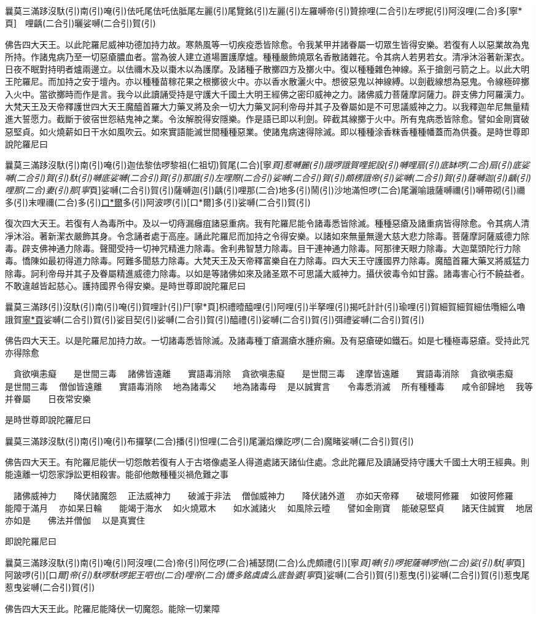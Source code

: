 曩莫三滿跢沒馱(引)南(引)唵(引)佉吒尾佉吒佉胝尾左麗(引)尾覽銘(引)左麗(引)左羅嚩帝(引)贊捺哩(二合引)左啰抳(引)阿沒哩(二合)多[寧*頁]　哩齲(二合引)曬娑嚩(二合引)賀(引)

佛告四大天王。以此陀羅尼威神功德加持力故。寒熱風等一切疾疫悉皆除愈。令我某甲并諸眷屬一切眾生皆得安樂。若復有人以惡業故為鬼所持。作諸鬼病乃至一切惡瘡膿血者。當為彼人建立道場置護摩爐。種種嚴飾燒眾名香散諸雜花。令其病人若男若女。清凈沐浴著新潔衣。日夜不眠對持明者爐兩邊立。以佉禰木及以棗木以為護摩。及諸種子散擲四方及擲火中。復以種種雜色神線。系于搶劍弓箭之上。以此大明王陀羅尼。而加持之安于壇內。亦以種種苗稼花果之根擲彼火中。亦以香水散灑火中。想彼惡鬼以神線縛。以劍截線想為惡鬼。令線極碎擲入火中。當欲擲時而作是言。我今以此讀誦受持是守護大千國土大明王經佛之密印威神之力。諸佛威力菩薩摩訶薩力。辟支佛力阿羅漢力。大梵天王及天帝釋護世四大天王魔醯首羅大力藥叉將及余一切大力藥叉訶利帝母并其子及眷屬如是不可思議威神之力。以我釋迦牟尼無量精進大誓愿力。截斷于彼宿世怨結鬼神之業。令汝解脫得安隱樂。作是語已即以利劍。碎截其線擲于火中。所有鬼病悉皆除愈。譬如金剛寶破惡堅貞。如火燒薪如日干水如風吹云。如來實語能滅世間種種惡業。使諸鬼病速得除滅。即以種種涂香粖香種種幡蓋而為供養。是時世尊即說陀羅尼曰

曩莫三滿跢沒馱(引)南(引)唵(引)迦佉黎佉啰黎祖(仁祖切)賀尾(二合)[寧*頁]惹嚩麗(引)誐啰誐賀哩抳設(引)嚩哩扇(引)底缽啰(二合)扇(引)底娑嚩(二合引)賀(引)馱(引)嚩底娑嚩(二合引)賀(引)那誐(引)左哩際(二合引)娑嚩(二合引)賀(引)頗楞誐帝(引)娑嚩(二合引)賀(引)薩嚩迦(引)齲(引)哩那(二合)妻(引)那[寧*頁]娑嚩(二合引)賀(引)薩嚩迦(引)齲(引)哩那(二合)地多(引)鬧(引)沙地滿怛啰(二合)尾灑喻誐薩嚩禰(引)嚩帶砌(引)禰多(引)末哩禰(二合)多(引)[口*爾](仁際切)多(引)阿波啰(引)[口*爾]多(引)娑嚩(二合引)賀(引)

復次四大天王。若復有人為毒所中。及以一切痔漏癰疽諸惡重病。我有陀羅尼能令諸毒悉皆除滅。種種惡瘡及諸重病皆得除愈。令其病人清凈沐浴。著新潔衣嚴飾其身。令念誦者處于高座。誦此陀羅尼而加持之令得安樂。以諸如來無量無邊大慈大悲力除毒。菩薩摩訶薩威德力除毒。辟支佛神通力除毒。聲聞受持一切神咒精進力除毒。舍利弗智慧力除毒。目干連神通力除毒。阿那律天眼力除毒。大迦葉頭陀行力除毒。憍陳如最初得道力除毒。阿難多聞慈力除毒。大梵天王及天帝釋富樂自在力除毒。四大天王守護國界力除毒。魔醯首羅大藥叉將威猛力除毒。訶利帝母并其子及眷屬精進威德力除毒。以如是等諸佛如來及諸圣眾不可思議大威神力。攝伏彼毒令如甘露。諸毒害心行不饒益者。不敢違越皆起慈心。護持國界令得安樂。是時世尊即說陀羅尼曰

曩莫三滿跢(引)沒馱(引)南(引)唵(引)賀哩計(引)尸[寧*頁]枳禮曀醯哩(引)阿哩(引)半拏哩(引)揭吒計計(引)瑜哩(引)賀細賀細賀細佉囕細么嚕誐賀[寧*頁](引)娑嚩(二合引)賀(引)娑目契(引)娑嚩(二合引)賀(引)醯禮(引)娑嚩(二合引)賀(引)弭禮娑嚩(二合引)賀(引)

佛告四大天王。以是陀羅尼加持力故。一切諸毒悉皆除滅。及諸毒種丁瘡漏瘡水腫疥癩。及有惡瘡硬如鐵石。如是七種極毒惡瘡。受持此咒亦得除愈

　貪欲嗔恚癡　　是世間三毒
　諸佛皆遠離　　實語毒消除
　貪欲嗔恚癡　　是世間三毒
　達摩皆遠離　　實語毒消除
　貪欲嗔恚癡　　是世間三毒
　僧伽皆遠離　　實語毒消除
　地為諸毒父　　地為諸毒母
　是以誠實言　　令毒悉消滅
　所有種種毒　　咸令卻歸地
　我等并眷屬　　日夜常安樂　

是時世尊即說陀羅尼曰

曩莫三滿跢沒馱(引)南(引)唵(引)布攞拏(二合)播(引)怛哩(二合引)尾灑焰爍訖啰(二合)魔睹娑嚩(二合引)賀(引)

佛告四大天王。有陀羅尼能伏一切怨敵若復有人于古塔像處圣人得道處諸天諸仙住處。念此陀羅尼及讀誦受持守護大千國土大明王經典。則能遠離一切怨家諍訟更相殺害。能卻他敵種種災禍危難之事

　諸佛威神力　　降伏諸魔怨
　正法威神力　　破滅于非法
　僧伽威神力　　降伏諸外道
　亦如天帝釋　　破壞阿修羅
　如彼阿修羅　　能障于滿月
　亦如杲日輪　　能竭于海水
　如火燒眾木　　如水滅諸火
　如風除云曀　　譬如金剛寶
　能破惡堅貞　　諸天住誠實
　地居亦如是　　佛法并僧伽
　以是真實住　

即說陀羅尼曰

曩莫三滿跢沒馱(引)南(引)唵(引)阿沒哩(二合)帝(引)阿仡啰(二合)補瑟閉(二合)么虎頗禮(引)[寧*頁]嚩(引)啰抳薩嚩啰他(二合)娑(引)馱[寧*頁]阿跛啰(引)[口*爾]帝(引)馱啰馱啰抳王呬也(二合)哩帝(二合)憍多銘虞虞么底昝婆[寧*頁]娑嚩(二合引)賀(引)惹曳(引)娑嚩(二合引)賀(引)惹曳尾惹曳娑嚩(二合引)賀(引)

佛告四大天王此。陀羅尼能降伏一切魔怨。能除一切業障
